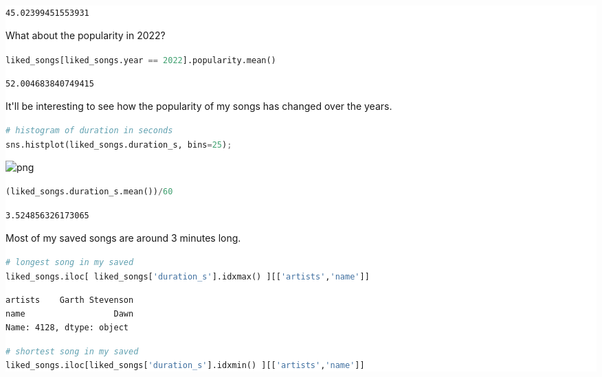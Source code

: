 


    45.02399451553931



What about the popularity in 2022?


```python
liked_songs[liked_songs.year == 2022].popularity.mean()
```




    52.004683840749415



It'll be interesting to see how the popularity of my songs has changed over the years. 


```python
# histogram of duration in seconds
sns.histplot(liked_songs.duration_s, bins=25);
```


    
![png](output_files/output_103_0.png)
    



```python
(liked_songs.duration_s.mean())/60
```




    3.524856326173065



Most of my saved songs are around 3 minutes long. 


```python
# longest song in my saved
liked_songs.iloc[ liked_songs['duration_s'].idxmax() ][['artists','name']]
```




    artists    Garth Stevenson
    name                  Dawn
    Name: 4128, dtype: object




```python
# shortest song in my saved
liked_songs.iloc[liked_songs['duration_s'].idxmin() ][['artists','name']]
```


